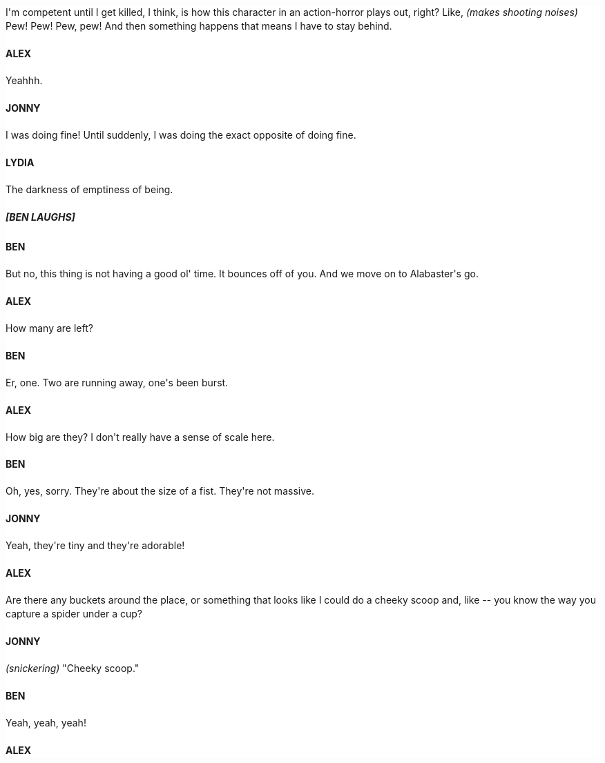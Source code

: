 I'm competent until I get killed, I think, is how this character in an action-horror plays out, right? Like, _(makes shooting noises)_ Pew! Pew! Pew, pew! And then something happens that means I have to stay behind.

#### ALEX

Yeahhh.

#### JONNY

I was doing fine! Until suddenly, I was doing the exact opposite of doing fine.

#### LYDIA

The darkness of emptiness of being.

##### [BEN LAUGHS]

#### BEN

But no, this thing is not having a good ol' time. It bounces off of you. And we move on to Alabaster's go.

#### ALEX

How many are left?

#### BEN

Er, one. Two are running away, one's been burst.

#### ALEX

How big are they? I don't really have a sense of scale here.

#### BEN

Oh, yes, sorry. They're about the size of a fist. They're not massive.

#### JONNY

Yeah, they're tiny and they're adorable!

#### ALEX

Are there any buckets around the place, or something that looks like I could do a cheeky scoop and, like -- you know the way you capture a spider under a cup?

#### JONNY

_(snickering)_ "Cheeky scoop."

#### BEN

Yeah, yeah, yeah!

#### ALEX
